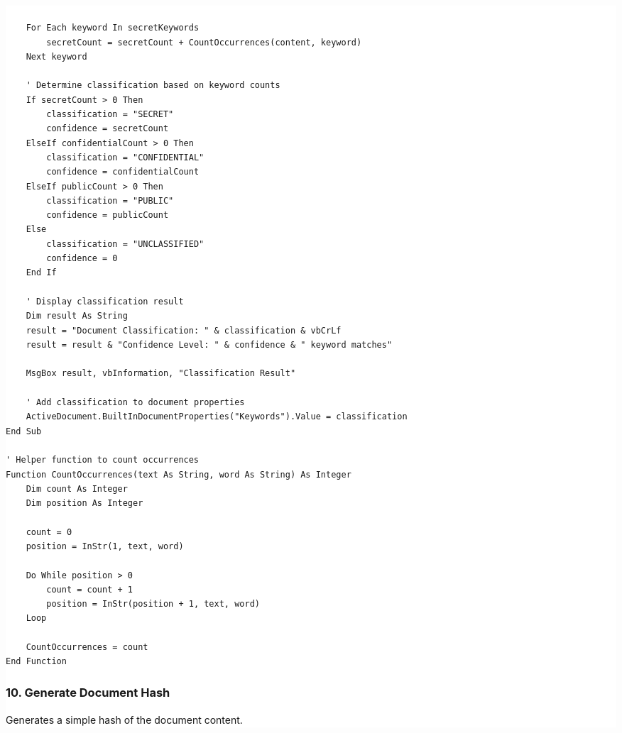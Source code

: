 ```vba
    
    For Each keyword In secretKeywords
        secretCount = secretCount + CountOccurrences(content, keyword)
    Next keyword
    
    ' Determine classification based on keyword counts
    If secretCount > 0 Then
        classification = "SECRET"
        confidence = secretCount
    ElseIf confidentialCount > 0 Then
        classification = "CONFIDENTIAL"
        confidence = confidentialCount
    ElseIf publicCount > 0 Then
        classification = "PUBLIC"
        confidence = publicCount
    Else
        classification = "UNCLASSIFIED"
        confidence = 0
    End If
    
    ' Display classification result
    Dim result As String
    result = "Document Classification: " & classification & vbCrLf
    result = result & "Confidence Level: " & confidence & " keyword matches"
    
    MsgBox result, vbInformation, "Classification Result"
    
    ' Add classification to document properties
    ActiveDocument.BuiltInDocumentProperties("Keywords").Value = classification
End Sub

' Helper function to count occurrences
Function CountOccurrences(text As String, word As String) As Integer
    Dim count As Integer
    Dim position As Integer
    
    count = 0
    position = InStr(1, text, word)
    
    Do While position > 0
        count = count + 1
        position = InStr(position + 1, text, word)
    Loop
    
    CountOccurrences = count
End Function
```

### 10. Generate Document Hash
Generates a simple hash of the document content.
